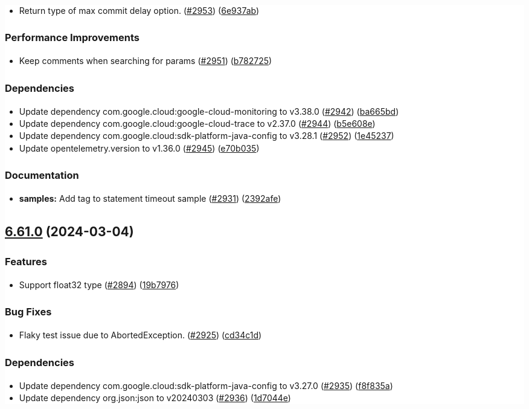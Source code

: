 * Return type of max commit delay option. ([#2953](https://github.com/googleapis/java-spanner/issues/2953)) ([6e937ab](https://github.com/googleapis/java-spanner/commit/6e937ab16d130e72d633979c1a76bf7b3edbe7b6))


### Performance Improvements

* Keep comments when searching for params ([#2951](https://github.com/googleapis/java-spanner/issues/2951)) ([b782725](https://github.com/googleapis/java-spanner/commit/b782725b92a2662c42ad35647b23009ad95a99a5))


### Dependencies

* Update dependency com.google.cloud:google-cloud-monitoring to v3.38.0 ([#2942](https://github.com/googleapis/java-spanner/issues/2942)) ([ba665bd](https://github.com/googleapis/java-spanner/commit/ba665bd483ba70f09770d92028355ad499003fed))
* Update dependency com.google.cloud:google-cloud-trace to v2.37.0 ([#2944](https://github.com/googleapis/java-spanner/issues/2944)) ([b5e608e](https://github.com/googleapis/java-spanner/commit/b5e608ef001473ab5575f1619804b351053c57f2))
* Update dependency com.google.cloud:sdk-platform-java-config to v3.28.1 ([#2952](https://github.com/googleapis/java-spanner/issues/2952)) ([1e45237](https://github.com/googleapis/java-spanner/commit/1e45237dd235484a6a279f71ae7e126727382f9c))
* Update opentelemetry.version to v1.36.0 ([#2945](https://github.com/googleapis/java-spanner/issues/2945)) ([e70b035](https://github.com/googleapis/java-spanner/commit/e70b0357543d38b6e9265e04444cec494ebd6885))


### Documentation

* **samples:** Add tag to statement timeout sample ([#2931](https://github.com/googleapis/java-spanner/issues/2931)) ([2392afe](https://github.com/googleapis/java-spanner/commit/2392afed0d25266294e0ce11c6ae32d7307e6830))

## [6.61.0](https://github.com/googleapis/java-spanner/compare/v6.60.1...v6.61.0) (2024-03-04)


### Features

* Support float32 type ([#2894](https://github.com/googleapis/java-spanner/issues/2894)) ([19b7976](https://github.com/googleapis/java-spanner/commit/19b79764294e938ad85d02b7c0662db6ec3afeda))


### Bug Fixes

* Flaky test issue due to AbortedException. ([#2925](https://github.com/googleapis/java-spanner/issues/2925)) ([cd34c1d](https://github.com/googleapis/java-spanner/commit/cd34c1d3ae9a5a36f4d5516dcf7c3667a9cf015a))


### Dependencies

* Update dependency com.google.cloud:sdk-platform-java-config to v3.27.0 ([#2935](https://github.com/googleapis/java-spanner/issues/2935)) ([f8f835a](https://github.com/googleapis/java-spanner/commit/f8f835a9da705605c492e232a58276c39d1d7e6c))
* Update dependency org.json:json to v20240303 ([#2936](https://github.com/googleapis/java-spanner/issues/2936)) ([1d7044e](https://github.com/googleapis/java-spanner/commit/1d7044e97d16f5296b7de020cd24b11cbe2a7df0))
